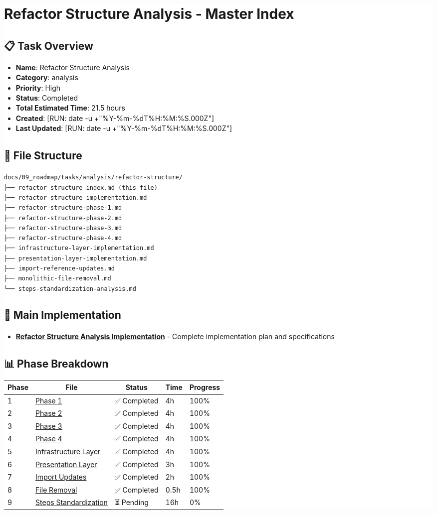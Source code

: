 # Refactor Structure Analysis - Master Index

## 📋 Task Overview
- **Name**: Refactor Structure Analysis
- **Category**: analysis
- **Priority**: High
- **Status**: Completed
- **Total Estimated Time**: 21.5 hours
- **Created**: [RUN: date -u +"%Y-%m-%dT%H:%M:%S.000Z"]
- **Last Updated**: [RUN: date -u +"%Y-%m-%dT%H:%M:%S.000Z"]

## 📁 File Structure
```
docs/09_roadmap/tasks/analysis/refactor-structure/
├── refactor-structure-index.md (this file)
├── refactor-structure-implementation.md
├── refactor-structure-phase-1.md
├── refactor-structure-phase-2.md
├── refactor-structure-phase-3.md
├── refactor-structure-phase-4.md
├── infrastructure-layer-implementation.md
├── presentation-layer-implementation.md
├── import-reference-updates.md
├── monolithic-file-removal.md
└── steps-standardization-analysis.md
```

## 🎯 Main Implementation
- **[Refactor Structure Analysis Implementation](./refactor-structure-implementation.md)** - Complete implementation plan and specifications

## 📊 Phase Breakdown
| Phase | File | Status | Time | Progress |
|-------|------|--------|------|----------|
| 1 | [Phase 1](./refactor-structure-phase-1.md) | ✅ Completed | 4h | 100% |
| 2 | [Phase 2](./refactor-structure-phase-2.md) | ✅ Completed | 4h | 100% |
| 3 | [Phase 3](./refactor-structure-phase-3.md) | ✅ Completed | 4h | 100% |
| 4 | [Phase 4](./refactor-structure-phase-4.md) | ✅ Completed | 4h | 100% |
| 5 | [Infrastructure Layer](./infrastructure-layer-implementation.md) | ✅ Completed | 4h | 100% |
| 6 | [Presentation Layer](./presentation-layer-implementation.md) | ✅ Completed | 3h | 100% |
| 7 | [Import Updates](./import-reference-updates.md) | ✅ Completed | 2h | 100% |
| 8 | [File Removal](./monolithic-file-removal.md) | ✅ Completed | 0.5h | 100% |
| 9 | [Steps Standardization](./steps-standardization-index.md) | ⏳ Pending | 16h | 0% |
